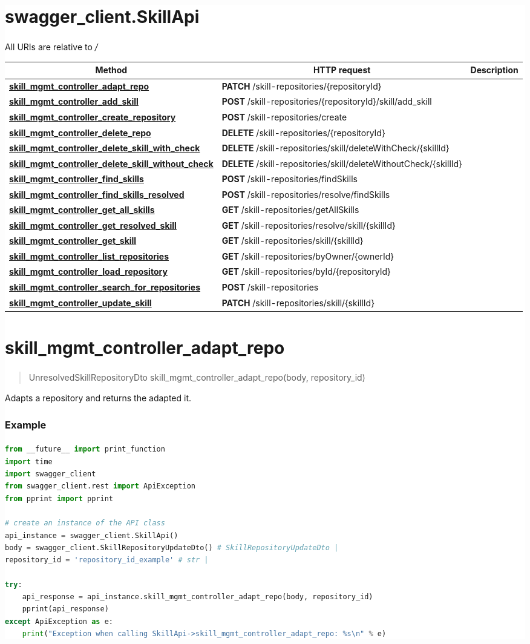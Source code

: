 # swagger_client.SkillApi

All URIs are relative to */*

Method | HTTP request | Description
------------- | ------------- | -------------
[**skill_mgmt_controller_adapt_repo**](SkillApi.md#skill_mgmt_controller_adapt_repo) | **PATCH** /skill-repositories/{repositoryId} | 
[**skill_mgmt_controller_add_skill**](SkillApi.md#skill_mgmt_controller_add_skill) | **POST** /skill-repositories/{repositoryId}/skill/add_skill | 
[**skill_mgmt_controller_create_repository**](SkillApi.md#skill_mgmt_controller_create_repository) | **POST** /skill-repositories/create | 
[**skill_mgmt_controller_delete_repo**](SkillApi.md#skill_mgmt_controller_delete_repo) | **DELETE** /skill-repositories/{repositoryId} | 
[**skill_mgmt_controller_delete_skill_with_check**](SkillApi.md#skill_mgmt_controller_delete_skill_with_check) | **DELETE** /skill-repositories/skill/deleteWithCheck/{skillId} | 
[**skill_mgmt_controller_delete_skill_without_check**](SkillApi.md#skill_mgmt_controller_delete_skill_without_check) | **DELETE** /skill-repositories/skill/deleteWithoutCheck/{skillId} | 
[**skill_mgmt_controller_find_skills**](SkillApi.md#skill_mgmt_controller_find_skills) | **POST** /skill-repositories/findSkills | 
[**skill_mgmt_controller_find_skills_resolved**](SkillApi.md#skill_mgmt_controller_find_skills_resolved) | **POST** /skill-repositories/resolve/findSkills | 
[**skill_mgmt_controller_get_all_skills**](SkillApi.md#skill_mgmt_controller_get_all_skills) | **GET** /skill-repositories/getAllSkills | 
[**skill_mgmt_controller_get_resolved_skill**](SkillApi.md#skill_mgmt_controller_get_resolved_skill) | **GET** /skill-repositories/resolve/skill/{skillId} | 
[**skill_mgmt_controller_get_skill**](SkillApi.md#skill_mgmt_controller_get_skill) | **GET** /skill-repositories/skill/{skillId} | 
[**skill_mgmt_controller_list_repositories**](SkillApi.md#skill_mgmt_controller_list_repositories) | **GET** /skill-repositories/byOwner/{ownerId} | 
[**skill_mgmt_controller_load_repository**](SkillApi.md#skill_mgmt_controller_load_repository) | **GET** /skill-repositories/byId/{repositoryId} | 
[**skill_mgmt_controller_search_for_repositories**](SkillApi.md#skill_mgmt_controller_search_for_repositories) | **POST** /skill-repositories | 
[**skill_mgmt_controller_update_skill**](SkillApi.md#skill_mgmt_controller_update_skill) | **PATCH** /skill-repositories/skill/{skillId} | 

# **skill_mgmt_controller_adapt_repo**
> UnresolvedSkillRepositoryDto skill_mgmt_controller_adapt_repo(body, repository_id)



Adapts a repository and returns the adapted it.

### Example
```python
from __future__ import print_function
import time
import swagger_client
from swagger_client.rest import ApiException
from pprint import pprint

# create an instance of the API class
api_instance = swagger_client.SkillApi()
body = swagger_client.SkillRepositoryUpdateDto() # SkillRepositoryUpdateDto | 
repository_id = 'repository_id_example' # str | 

try:
    api_response = api_instance.skill_mgmt_controller_adapt_repo(body, repository_id)
    pprint(api_response)
except ApiException as e:
    print("Exception when calling SkillApi->skill_mgmt_controller_adapt_repo: %s\n" % e)
```
